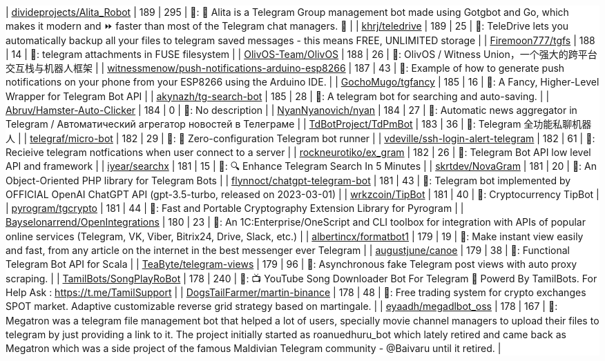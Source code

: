| [divideprojects/Alita_Robot](https://github.com/divideprojects/Alita_Robot) | 189 | 295 | 📝: 🤖 Alita is a Telegram Group management bot made using Gotgbot and Go, which makes it modern and ⏩ faster than most of the Telegram chat managers. 💬 |
| [khrj/teledrive](https://github.com/khrj/teledrive) | 189 | 25 | 📝: TeleDrive lets you automatically backup all your files to telegram saved messages - this means FREE, UNLIMITED storage |
| [Firemoon777/tgfs](https://github.com/Firemoon777/tgfs) | 188 | 14 | 📝: telegram attachments in FUSE filesystem |
| [OlivOS-Team/OlivOS](https://github.com/OlivOS-Team/OlivOS) | 188 | 26 | 📝: OlivOS / Witness Union，一个强大的跨平台交互栈与机器人框架 |
| [witnessmenow/push-notifications-arduino-esp8266](https://github.com/witnessmenow/push-notifications-arduino-esp8266) | 187 | 43 | 📝: Example of how to generate push notifications on your phone from your ESP8266 using the Arduino IDE. |
| [GochoMugo/tgfancy](https://github.com/GochoMugo/tgfancy) | 185 | 16 | 📝: A Fancy, Higher-Level Wrapper for Telegram Bot API |
| [akynazh/tg-search-bot](https://github.com/akynazh/tg-search-bot) | 185 | 28 | 📝: A telegram bot for searching and auto-saving. |
| [Abruv/Hamster-Auto-Clicker](https://github.com/Abruv/Hamster-Auto-Clicker) | 184 | 0 | 📝: No description |
| [NyanNyanovich/nyan](https://github.com/NyanNyanovich/nyan) | 184 | 27 | 📝: Automatic news aggregator in Telegram / Автоматический агрегатор новостей в Телеграме |
| [TdBotProject/TdPmBot](https://github.com/TdBotProject/TdPmBot) | 183 | 36 | 📝: Telegram 全功能私聊机器人 |
| [telegraf/micro-bot](https://github.com/telegraf/micro-bot) | 182 | 29 | 📝: :robot: Zero-configuration Telegram bot runner |
| [vdeville/ssh-login-alert-telegram](https://github.com/vdeville/ssh-login-alert-telegram) | 182 | 61 | 📝: Recieive telegram notfications when user connect to a server |
| [rockneurotiko/ex_gram](https://github.com/rockneurotiko/ex_gram) | 182 | 26 | 📝: Telegram Bot API low level API and framework |
| [iyear/searchx](https://github.com/iyear/searchx) | 181 | 15 | 📝: 🔍 Enhance Telegram Search In 5 Minutes |
| [skrtdev/NovaGram](https://github.com/skrtdev/NovaGram) | 181 | 20 | 📝: An Object-Oriented PHP library for Telegram Bots |
| [flynnoct/chatgpt-telegram-bot](https://github.com/flynnoct/chatgpt-telegram-bot) | 181 | 43 | 📝: Telegram bot implemented by OFFICIAL OpenAI ChatGPT API (gpt-3.5-turbo, released on 2023-03-01) |
| [wrkzcoin/TipBot](https://github.com/wrkzcoin/TipBot) | 181 | 40 | 📝: Cryptocurrency TipBot |
| [pyrogram/tgcrypto](https://github.com/pyrogram/tgcrypto) | 181 | 44 | 📝: Fast and Portable Cryptography Extension Library for Pyrogram |
| [Bayselonarrend/OpenIntegrations](https://github.com/Bayselonarrend/OpenIntegrations) | 180 | 23 | 📝: An 1C:Enterprise/OneScript and CLI toolbox for integration with APIs of popular online services (Telegram, VK, Viber, Bitrix24, Drive, Slack, etc.) |
| [albertincx/formatbot1](https://github.com/albertincx/formatbot1) | 179 | 19 | 📝: Make instant view easily and fast, from any article on the internet in the best messenger ever Telegram |
| [augustjune/canoe](https://github.com/augustjune/canoe) | 179 | 38 | 📝: Functional Telegram Bot API for Scala  |
| [TeaByte/telegram-views](https://github.com/TeaByte/telegram-views) | 179 | 96 | 📝: Asynchronous fake Telegram post views with auto proxy scraping. |
| [TamilBots/SongPlayRoBot](https://github.com/TamilBots/SongPlayRoBot) | 178 | 240 | 📝: 📺 YouTube Song Downloader Bot For Telegram 🔮 Powerd By TamilBots. For Help Ask : https://t.me/TamilSupport |
| [DogsTailFarmer/martin-binance](https://github.com/DogsTailFarmer/martin-binance) | 178 | 48 | 📝: Free trading system for crypto exchanges SPOT market. Adaptive customizable reverse grid strategy based on martingale. |
| [eyaadh/megadlbot_oss](https://github.com/eyaadh/megadlbot_oss) | 178 | 167 | 📝: Megatron was a telegram file management bot that helped a lot of users, specially movie channel managers to upload their files to telegram by just providing a link to it. The project initially started as roanuedhuru_bot which lately retired and came back as Megatron which was a side project of the famous Maldivian Telegram community - @Baivaru until it retired. |
